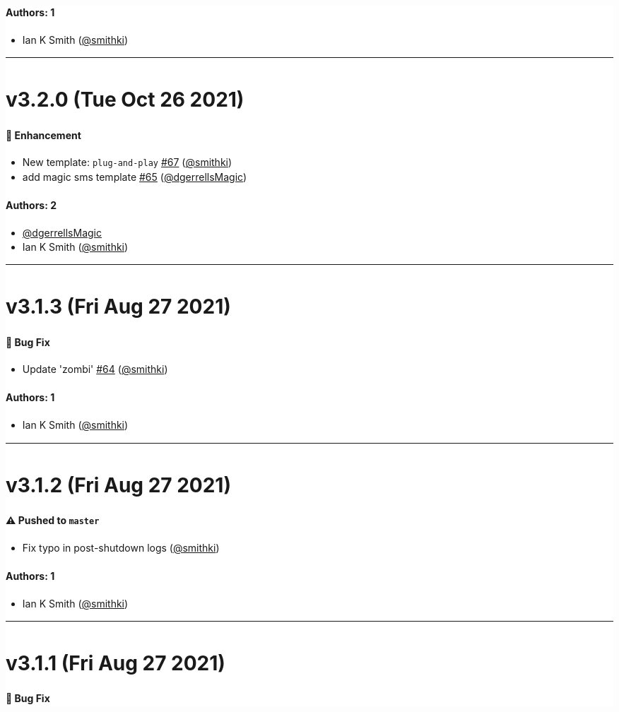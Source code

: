 #### Authors: 1

- Ian K Smith ([@smithki](https://github.com/smithki))

---

# v3.2.0 (Tue Oct 26 2021)

#### 🚀 Enhancement

- New template: `plug-and-play` [#67](https://github.com/magiclabs/create-magic-app/pull/67) ([@smithki](https://github.com/smithki))
- add magic sms template [#65](https://github.com/magiclabs/create-magic-app/pull/65) ([@dgerrellsMagic](https://github.com/dgerrellsMagic))

#### Authors: 2

- [@dgerrellsMagic](https://github.com/dgerrellsMagic)
- Ian K Smith ([@smithki](https://github.com/smithki))

---

# v3.1.3 (Fri Aug 27 2021)

#### 🐛 Bug Fix

- Update 'zombi' [#64](https://github.com/magiclabs/create-magic-app/pull/64) ([@smithki](https://github.com/smithki))

#### Authors: 1

- Ian K Smith ([@smithki](https://github.com/smithki))

---

# v3.1.2 (Fri Aug 27 2021)

#### ⚠️ Pushed to `master`

- Fix typo in post-shutdown logs ([@smithki](https://github.com/smithki))

#### Authors: 1

- Ian K Smith ([@smithki](https://github.com/smithki))

---

# v3.1.1 (Fri Aug 27 2021)

#### 🐛 Bug Fix

